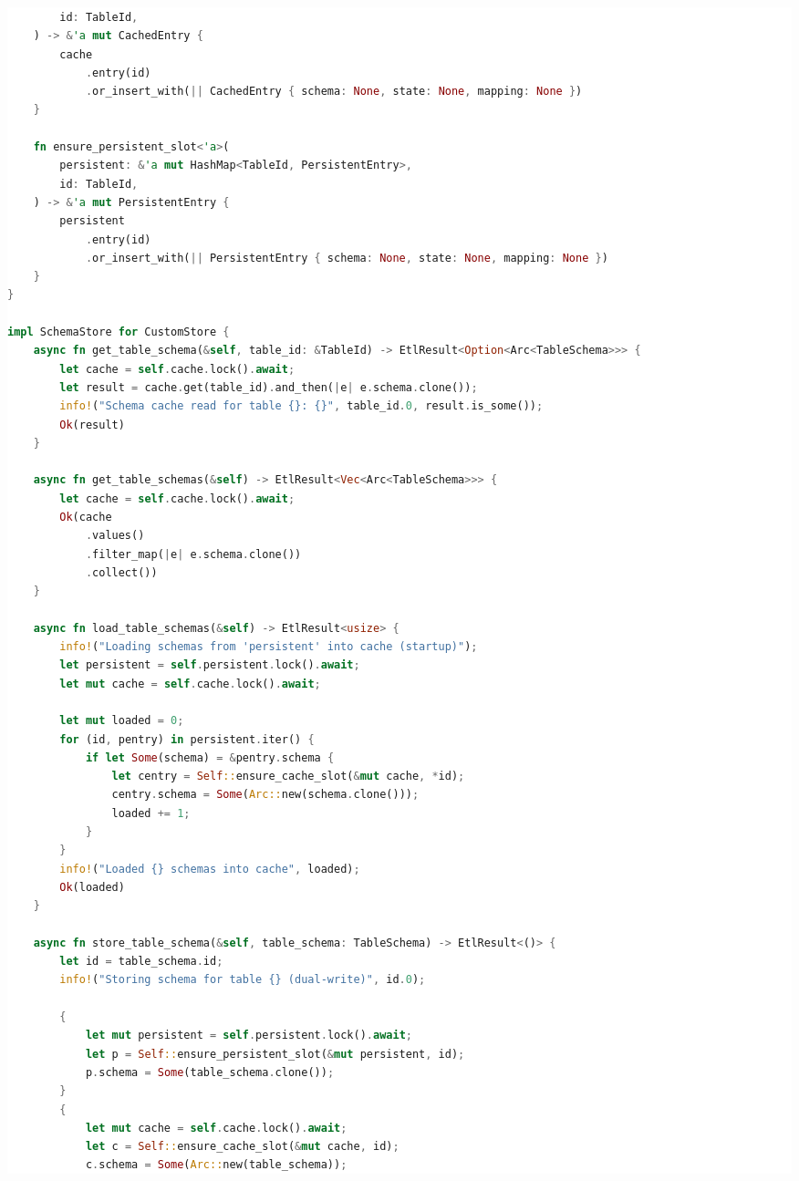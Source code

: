 ```rust
        id: TableId,
    ) -> &'a mut CachedEntry {
        cache
            .entry(id)
            .or_insert_with(|| CachedEntry { schema: None, state: None, mapping: None })
    }

    fn ensure_persistent_slot<'a>(
        persistent: &'a mut HashMap<TableId, PersistentEntry>,
        id: TableId,
    ) -> &'a mut PersistentEntry {
        persistent
            .entry(id)
            .or_insert_with(|| PersistentEntry { schema: None, state: None, mapping: None })
    }
}

impl SchemaStore for CustomStore {
    async fn get_table_schema(&self, table_id: &TableId) -> EtlResult<Option<Arc<TableSchema>>> {
        let cache = self.cache.lock().await;
        let result = cache.get(table_id).and_then(|e| e.schema.clone());
        info!("Schema cache read for table {}: {}", table_id.0, result.is_some());
        Ok(result)
    }

    async fn get_table_schemas(&self) -> EtlResult<Vec<Arc<TableSchema>>> {
        let cache = self.cache.lock().await;
        Ok(cache
            .values()
            .filter_map(|e| e.schema.clone())
            .collect())
    }

    async fn load_table_schemas(&self) -> EtlResult<usize> {
        info!("Loading schemas from 'persistent' into cache (startup)");
        let persistent = self.persistent.lock().await;
        let mut cache = self.cache.lock().await;

        let mut loaded = 0;
        for (id, pentry) in persistent.iter() {
            if let Some(schema) = &pentry.schema {
                let centry = Self::ensure_cache_slot(&mut cache, *id);
                centry.schema = Some(Arc::new(schema.clone()));
                loaded += 1;
            }
        }
        info!("Loaded {} schemas into cache", loaded);
        Ok(loaded)
    }

    async fn store_table_schema(&self, table_schema: TableSchema) -> EtlResult<()> {
        let id = table_schema.id;
        info!("Storing schema for table {} (dual-write)", id.0);
        
        {
            let mut persistent = self.persistent.lock().await;
            let p = Self::ensure_persistent_slot(&mut persistent, id);
            p.schema = Some(table_schema.clone());
        }
        {
            let mut cache = self.cache.lock().await;
            let c = Self::ensure_cache_slot(&mut cache, id);
            c.schema = Some(Arc::new(table_schema));
```